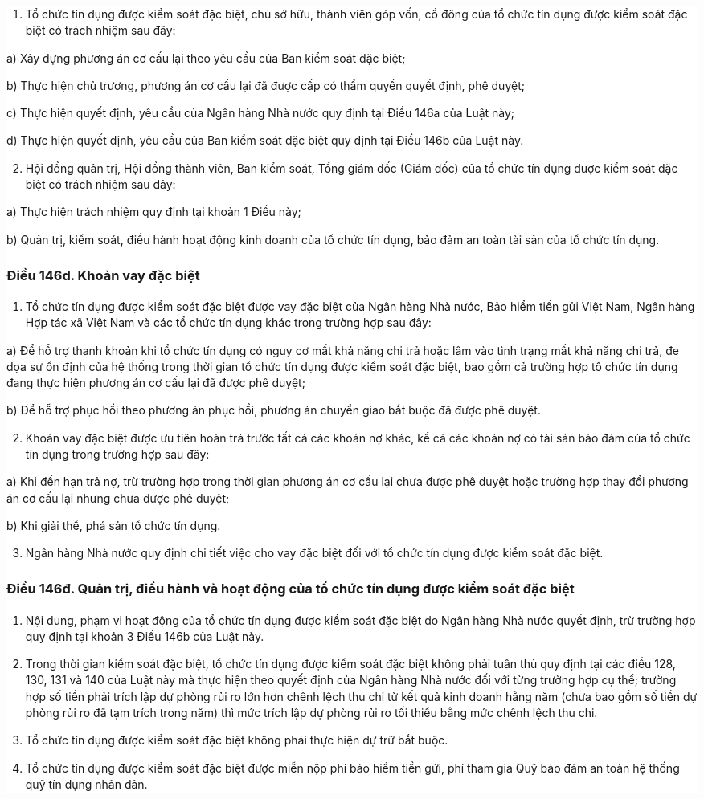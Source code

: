 1. Tổ chức tín dụng được kiểm soát đặc biệt, chủ sở hữu, thành viên góp vốn, cổ đông của tổ chức tín dụng được kiểm soát đặc biệt có trách nhiệm sau đây:

a) Xây dựng phương án cơ cấu lại theo yêu cầu của Ban kiểm soát đặc biệt;

b) Thực hiện chủ trương, phương án cơ cấu lại đã được cấp có thẩm quyền quyết định, phê duyệt;

c) Thực hiện quyết định, yêu cầu của Ngân hàng Nhà nước quy định tại Điều 146a của Luật này;

d) Thực hiện quyết định, yêu cầu của Ban kiểm soát đặc biệt quy định tại Điều 146b của Luật này.

2. Hội đồng quản trị, Hội đồng thành viên, Ban kiểm soát, Tổng giám đốc (Giám đốc) của tổ chức tín dụng được kiểm soát đặc biệt có trách nhiệm sau đây:

a) Thực hiện trách nhiệm quy định tại khoản 1 Điều này;

b) Quản trị, kiểm soát, điều hành hoạt động kinh doanh của tổ chức tín dụng, bảo đảm an toàn tài sản của tổ chức tín dụng.

### Điều 146d. Khoản vay đặc biệt

1. Tổ chức tín dụng được kiểm soát đặc biệt được vay đặc biệt của Ngân hàng Nhà nước, Bảo hiểm tiền gửi Việt Nam, Ngân hàng Hợp tác xã Việt Nam và các tổ chức tín dụng khác trong trường hợp sau đây:

a) Để hỗ trợ thanh khoản khi tổ chức tín dụng có nguy cơ mất khả năng chi trả hoặc lâm vào tình trạng mất khả năng chi trả, đe dọa sự ổn định của hệ thống trong thời gian tổ chức tín dụng được kiểm soát đặc biệt, bao gồm cả trường hợp tổ chức tín dụng đang thực hiện phương án cơ cấu lại đã được phê duyệt;

b) Để hỗ trợ phục hồi theo phương án phục hồi, phương án chuyển giao bắt buộc đã được phê duyệt.

2. Khoản vay đặc biệt được ưu tiên hoàn trả trước tất cả các khoản nợ khác, kể cả các khoản nợ có tài sản bảo đảm của tổ chức tín dụng trong trường hợp sau đây:

a) Khi đến hạn trả nợ, trừ trường hợp trong thời gian phương án cơ cấu lại chưa được phê duyệt hoặc trường hợp thay đổi phương án cơ cấu lại nhưng chưa được phê duyệt;

b) Khi giải thể, phá sản tổ chức tín dụng.

3. Ngân hàng Nhà nước quy định chi tiết việc cho vay đặc biệt đối với tổ chức tín dụng được kiểm soát đặc biệt.

### Điều 146đ. Quản trị, điều hành và hoạt động của tổ chức tín dụng được kiểm soát đặc biệt

1. Nội dung, phạm vi hoạt động của tổ chức tín dụng được kiểm soát đặc biệt do Ngân hàng Nhà nước quyết định, trừ trường hợp quy định tại khoản 3 Điều 146b của Luật này.

2. Trong thời gian kiểm soát đặc biệt, tổ chức tín dụng được kiểm soát đặc biệt không phải tuân thủ quy định tại các điều 128, 130, 131 và 140 của Luật này mà thực hiện theo quyết định của Ngân hàng Nhà nước đối với từng trường hợp cụ thể; trường hợp số tiền phải trích lập dự phòng rủi ro lớn hơn chênh lệch thu chi từ kết quả kinh doanh hằng năm (chưa bao gồm số tiền dự phòng rủi ro đã tạm trích trong năm) thì mức trích lập dự phòng rủi ro tối thiểu bằng mức chênh lệch thu chi.

3. Tổ chức tín dụng được kiểm soát đặc biệt không phải thực hiện dự trữ bắt buộc.

4. Tổ chức tín dụng được kiểm soát đặc biệt được miễn nộp phí bảo hiểm tiền gửi, phí tham gia Quỹ bảo đảm an toàn hệ thống quỹ tín dụng nhân dân.
